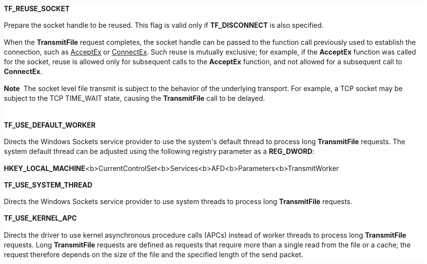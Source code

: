 </td>
</tr>
<tr>
<td width="40%"><a id="TF_REUSE_SOCKET"></a><a id="tf_reuse_socket"></a><dl>
<dt><b>TF_REUSE_SOCKET</b></dt>
</dl>
</td>
<td width="60%">
Prepare the socket handle to be reused. This flag is valid only if <b>TF_DISCONNECT</b> is also specified.

When the <b>TransmitFile</b> request completes, the socket handle can be passed to the 
function call previously used to establish the connection, such as <a href="https://msdn.microsoft.com/cfd4c169-a8af-46cc-9b0e-fd7fb5aad61b">AcceptEx</a>  or <a href="https://msdn.microsoft.com/a4552366-eafa-4f24-b6c2-e6a7edc4b021">ConnectEx</a>. Such reuse is mutually exclusive; for example, if the <b>AcceptEx</b> function was called for the socket, reuse is allowed only for subsequent calls to the <b>AcceptEx</b>  function, and not allowed for a subsequent call to <b>ConnectEx</b>. 

<div class="alert"><b>Note</b>  The socket level file transmit is subject to the behavior of the underlying transport. For example, a TCP socket may be subject to the TCP TIME_WAIT state, causing  the <b>TransmitFile</b> call to be delayed.</div>
<div> </div>
</td>
</tr>
<tr>
<td width="40%"><a id="TF_USE_DEFAULT_WORKER"></a><a id="tf_use_default_worker"></a><dl>
<dt><b>TF_USE_DEFAULT_WORKER</b></dt>
</dl>
</td>
<td width="60%">
Directs the Windows Sockets service provider to use the system's default thread to process long <b>TransmitFile</b> requests. The system default thread can be adjusted using the following registry parameter as a <b>REG_DWORD</b>:


<b>HKEY_LOCAL_MACHINE</b>\<b>CurrentControlSet</b>\<b>Services</b>\<b>AFD</b>\<b>Parameters</b>\<b>TransmitWorker</b>



</td>
</tr>
<tr>
<td width="40%"><a id="TF_USE_SYSTEM_THREAD"></a><a id="tf_use_system_thread"></a><dl>
<dt><b>TF_USE_SYSTEM_THREAD</b></dt>
</dl>
</td>
<td width="60%">
Directs the Windows Sockets service provider to use system threads to process long 
<b>TransmitFile</b> requests.

</td>
</tr>
<tr>
<td width="40%"><a id="TF_USE_KERNEL_APC"></a><a id="tf_use_kernel_apc"></a><dl>
<dt><b>TF_USE_KERNEL_APC</b></dt>
</dl>
</td>
<td width="60%">
Directs the driver to use kernel asynchronous procedure calls (APCs) instead of worker threads to process long 
<b>TransmitFile</b> requests. Long <b>TransmitFile</b> requests are defined as requests that require more than a single read from the file or a cache; the request therefore depends on the size of the file and the specified length of the send packet.
